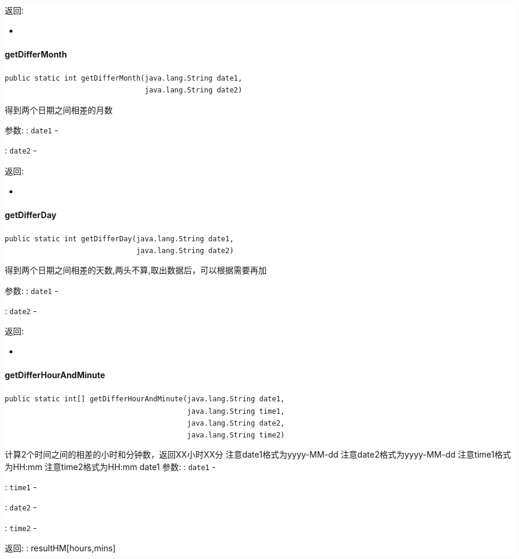 返回:


- 
#### getDifferMonth ####

```
public static int getDifferMonth(java.lang.String date1,
                                 java.lang.String date2)
```

得到两个日期之间相差的月数

参数:
:   `date1` - 

:   `date2` - 

返回:


- 
#### getDifferDay ####

```
public static int getDifferDay(java.lang.String date1,
                               java.lang.String date2)
```

得到两个日期之间相差的天数,两头不算,取出数据后，可以根据需要再加

参数:
:   `date1` - 

:   `date2` - 

返回:


- 
#### getDifferHourAndMinute ####

```
public static int[] getDifferHourAndMinute(java.lang.String date1,
                                           java.lang.String time1,
                                           java.lang.String date2,
                                           java.lang.String time2)
```

计算2个时间之间的相差的小时和分钟数，返回XX小时XX分 注意date1格式为yyyy-MM-dd 注意date2格式为yyyy-MM-dd
 注意time1格式为HH:mm 注意time2格式为HH:mm date1
参数:
:   `date1` - 

:   `time1` - 

:   `date2` - 

:   `time2` - 

返回:
:   resultHM[hours,mins]
